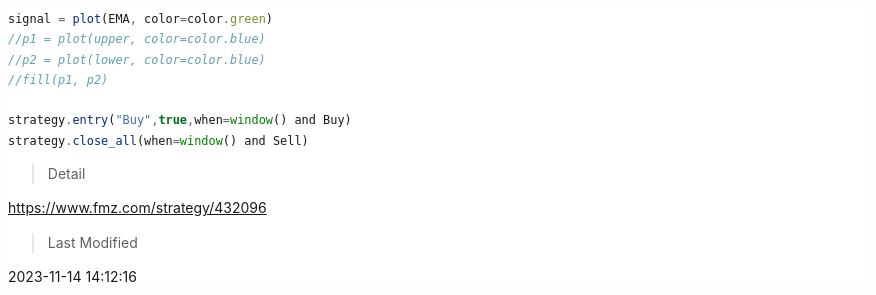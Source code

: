 ``` javascript
signal = plot(EMA, color=color.green)
//p1 = plot(upper, color=color.blue)
//p2 = plot(lower, color=color.blue)
//fill(p1, p2)

strategy.entry("Buy",true,when=window() and Buy)
strategy.close_all(when=window() and Sell)
```

> Detail

https://www.fmz.com/strategy/432096

> Last Modified

2023-11-14 14:12:16
